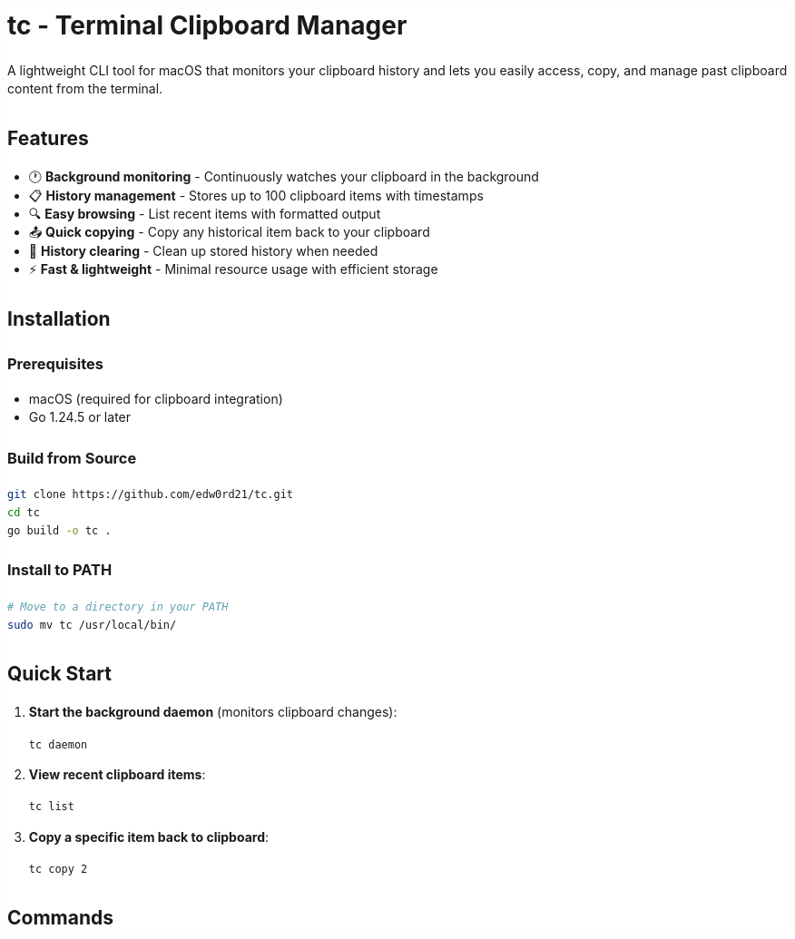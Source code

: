 # tc - Terminal Clipboard Manager

A lightweight CLI tool for macOS that monitors your clipboard history and lets you easily access, copy, and manage past clipboard content from the terminal.

## Features

- 🕐 **Background monitoring** - Continuously watches your clipboard in the background
- 📋 **History management** - Stores up to 100 clipboard items with timestamps
- 🔍 **Easy browsing** - List recent items with formatted output
- 📤 **Quick copying** - Copy any historical item back to your clipboard
- 🧹 **History clearing** - Clean up stored history when needed
- ⚡ **Fast & lightweight** - Minimal resource usage with efficient storage

## Installation

### Prerequisites
- macOS (required for clipboard integration)
- Go 1.24.5 or later

### Build from Source
```bash
git clone https://github.com/edw0rd21/tc.git
cd tc
go build -o tc .
```

### Install to PATH
```bash
# Move to a directory in your PATH
sudo mv tc /usr/local/bin/
```

## Quick Start

1. **Start the background daemon** (monitors clipboard changes):
   ```bash
   tc daemon
   ```

2. **View recent clipboard items**:
   ```bash
   tc list
   ```

3. **Copy a specific item back to clipboard**:
   ```bash
   tc copy 2
   ```

## Commands
